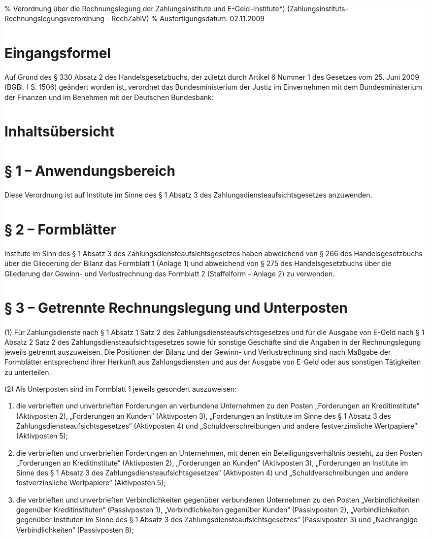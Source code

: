 % Verordnung über die Rechnungslegung der Zahlungsinstitute und E-Geld-Institute*)  (Zahlungsinstituts-Rechnungslegungsverordnung - RechZahlV)
% Ausfertigungsdatum: 02.11.2009
 
# Eingangsformel

Auf Grund des § 330 Absatz 2 des Handelsgesetzbuchs, der zuletzt durch Artikel 6 Nummer 1 des Gesetzes vom 25. Juni 2009 (BGBl. I S. 1506) geändert worden ist, verordnet das Bundesministerium der Justiz im Einvernehmen mit dem Bundesministerium der Finanzen und im Benehmen mit der Deutschen Bundesbank:

# Inhaltsübersicht

# § 1 – Anwendungsbereich

Diese Verordnung ist auf Institute im Sinne des § 1 Absatz 3 des Zahlungsdiensteaufsichtsgesetzes anzuwenden.

# § 2 – Formblätter

Institute im Sinn des § 1 Absatz 3 des Zahlungsdiensteaufsichtsgesetzes haben abweichend von § 266 des Handelsgesetzbuchs über die Gliederung der Bilanz das Formblatt 1 (Anlage 1) und abweichend von § 275 des Handelsgesetzbuchs über die Gliederung der Gewinn- und Verlustrechnung das Formblatt 2 (Staffelform – Anlage 2) zu verwenden.

# § 3 – Getrennte Rechnungslegung und Unterposten

(1) Für Zahlungsdienste nach § 1 Absatz 1 Satz 2 des Zahlungsdiensteaufsichtsgesetzes und für die Ausgabe von E-Geld nach § 1 Absatz 2 Satz 2 des Zahlungsdiensteaufsichtsgesetzes sowie für sonstige Geschäfte sind die Angaben in der Rechnungslegung jeweils getrennt auszuweisen. Die Positionen der Bilanz und der Gewinn- und Verlustrechnung sind nach Maßgabe der Formblätter entsprechend ihrer Herkunft aus Zahlungsdiensten und aus der Ausgabe von E-Geld oder aus sonstigen Tätigkeiten zu unterteilen.

(2) Als Unterposten sind im Formblatt 1 jeweils gesondert auszuweisen:

1. die verbrieften und unverbrieften Forderungen an verbundene Unternehmen zu den Posten „Forderungen an Kreditinstitute“ (Aktivposten 2), „Forderungen an Kunden“ (Aktivposten 3), „Forderungen an Institute im Sinne des § 1 Absatz 3 des Zahlungsdiensteaufsichtsgesetzes“ (Aktivposten 4) und „Schuldverschreibungen und andere festverzinsliche Wertpapiere“ (Aktivposten 5);

2. die verbrieften und unverbrieften Forderungen an Unternehmen, mit denen ein Beteiligungsverhältnis besteht, zu den Posten „Forderungen an Kreditinstitute“ (Aktivposten 2), „Forderungen an Kunden“ (Aktivposten 3), „Forderungen an Institute im Sinne des § 1 Absatz 3 des Zahlungsdiensteaufsichtsgesetzes“ (Aktivposten 4) und „Schuldverschreibungen und andere festverzinsliche Wertpapiere“ (Aktivposten 5);

3. die verbrieften und unverbrieften Verbindlichkeiten gegenüber verbundenen Unternehmen zu den Posten „Verbindlichkeiten gegenüber Kreditinstituten“ (Passivposten 1), „Verbindlichkeiten gegenüber Kunden“ (Passivposten 2), „Verbindlichkeiten gegenüber Instituten im Sinne des § 1 Absatz 3 des Zahlungsdiensteaufsichtsgesetzes“ (Passivposten 3) und „Nachrangige Verbindlichkeiten“ (Passivposten 8);
